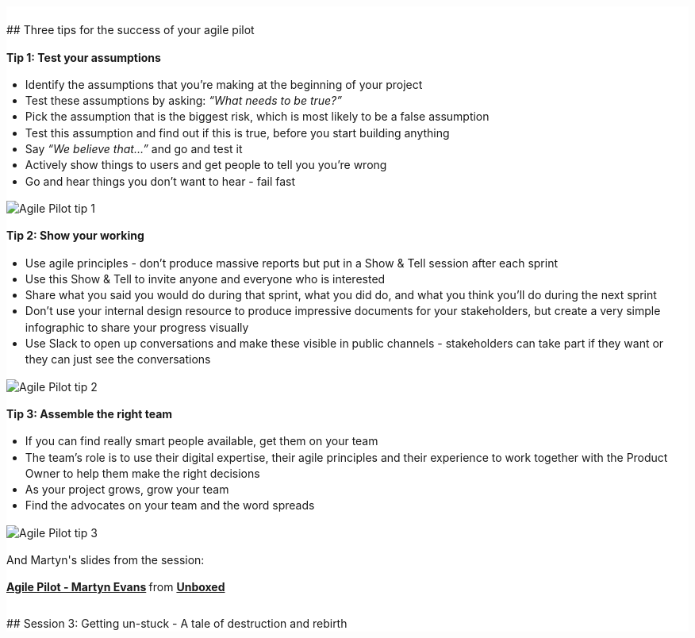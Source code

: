 <br/>
## Three tips for the success of your agile pilot

<b>Tip 1: Test your assumptions</b><br/>

- Identify the assumptions that you’re making at the beginning of your project
- Test these assumptions by asking: <i>“What needs to be true?”</i>
- Pick the assumption that is the biggest risk, which is most likely to be a false assumption
- Test this assumption and find out if this is true, before you start building anything
- Say <i>“We believe that…”</i> and go and test it
- Actively show things to users and get people to tell you you’re wrong
- Go and hear things you don’t want to hear - fail fast

![Agile Pilot tip 1](http://i1291.photobucket.com/albums/b548/grammccram/Screen%20Shot%202016-09-15%20at%2014.45.13_zpstolg5n8i.png)


<b>Tip 2: Show your working</b><br/>

- Use agile principles - don’t produce massive reports but put in a Show & Tell session after each sprint
- Use this Show & Tell to invite anyone and everyone who is interested
- Share what you said you would do during that sprint, what you did do, and what you think you’ll do during the next sprint
- Don’t use your internal design resource to produce impressive documents for your stakeholders, but create a very simple infographic to share your progress visually
- Use Slack to open up conversations and make these visible in public channels - stakeholders can take part if they want or they can just see the conversations

![Agile Pilot tip 2](http://i1291.photobucket.com/albums/b548/grammccram/Screen%20Shot%202016-09-08%20at%2017.16.02_zps59xupiry.png)


<b>Tip 3: Assemble the right team</b><br/>

- If you can find really smart people available, get them on your team
- The team’s role is to use their digital expertise, their agile principles and their experience to work together with the Product Owner to help them make the right decisions
- As your project grows, grow your team
- Find the advocates on your team and the word spreads

![Agile Pilot tip 3](http://i1291.photobucket.com/albums/b548/grammccram/Screen%20Shot%202016-09-08%20at%2017.18.18_zpsaqyneddj.png)

And Martyn's slides from the session:<br/>

<iframe src="//www.slideshare.net/slideshow/embed_code/key/uPzTRHwT3P6E1J" width="595" height="485" frameborder="0" marginwidth="0" marginheight="0" scrolling="no" style="border:1px solid #CCC; border-width:1px; margin-bottom:5px; max-width: 100%;" allowfullscreen> </iframe> <div style="margin-bottom:5px"> <strong> <a href="//www.slideshare.net/UBXD/agile-pilot-martyn-evans" title="Agile Pilot - Martyn Evans" target="_blank">Agile Pilot - Martyn Evans</a> </strong> from <strong><a href="//www.slideshare.net/UBXD" target="_blank">Unboxed </a></strong> </div>

<br/>
## Session 3: Getting un-stuck - A tale of destruction and rebirth 
